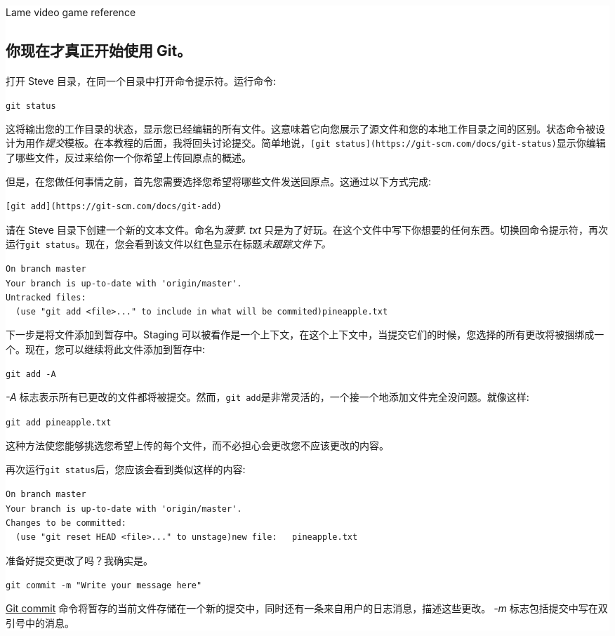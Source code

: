 Lame video game reference

## 你现在才真正开始使用 Git。

打开 Steve 目录，在同一个目录中打开命令提示符。运行命令:

```
git status
```

这将输出您的工作目录的状态，显示您已经编辑的所有文件。这意味着它向您展示了源文件和您的本地工作目录之间的区别。状态命令被设计为用作*提交*模板。在本教程的后面，我将回头讨论提交。简单地说，`[git status](https://git-scm.com/docs/git-status)`显示你编辑了哪些文件，反过来给你一个你希望上传回原点的概述。

但是，在您做任何事情之前，首先您需要选择您希望将哪些文件发送回原点。这通过以下方式完成:

```
[git add](https://git-scm.com/docs/git-add)
```

请在 Steve 目录下创建一个新的文本文件。命名为*菠萝. txt* 只是为了好玩。在这个文件中写下你想要的任何东西。切换回命令提示符，再次运行`git status`。现在，您会看到该文件以红色显示在标题*未跟踪文件下。*

```
On branch master
Your branch is up-to-date with 'origin/master'.
Untracked files:
  (use "git add <file>..." to include in what will be commited)pineapple.txt
```

下一步是将文件添加到暂存中。Staging 可以被看作是一个上下文，在这个上下文中，当提交它们的时候，您选择的所有更改将被捆绑成一个。现在，您可以继续将此文件添加到暂存中:

```
git add -A
```

*-A* 标志表示所有已更改的文件都将被提交。然而，`git add`是非常灵活的，一个接一个地添加文件完全没问题。就像这样:

```
git add pineapple.txt
```

这种方法使您能够挑选您希望上传的每个文件，而不必担心会更改您不应该更改的内容。

再次运行`git status`后，您应该会看到类似这样的内容:

```
On branch master
Your branch is up-to-date with 'origin/master'.
Changes to be committed:
  (use "git reset HEAD <file>..." to unstage)new file:   pineapple.txt
```

准备好提交更改了吗？我确实是。

```
git commit -m "Write your message here"
```

[Git commit](https://git-scm.com/docs/git-commit) 命令将暂存的当前文件存储在一个新的提交中，同时还有一条来自用户的日志消息，描述这些更改。 *-m* 标志包括提交中写在双引号中的消息。
